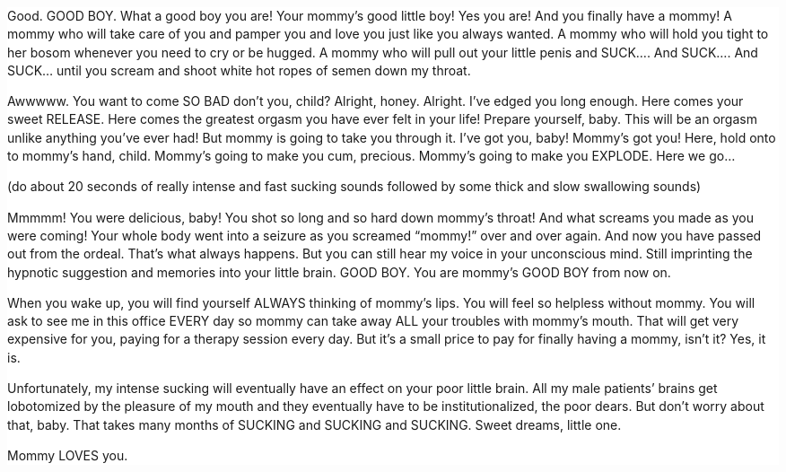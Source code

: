Good. GOOD BOY. What a good boy you are! Your mommy’s good little boy! Yes you are! And you finally have a mommy! A mommy who will take care of you and pamper you and love you just like you always wanted. A mommy who will hold you tight to her bosom whenever you need to cry or be hugged. A mommy who will pull out your little penis and SUCK…. And SUCK…. And SUCK… until you scream and shoot white hot ropes of semen down my throat.

Awwwww. You want to come SO BAD don’t you, child? Alright, honey. Alright. I’ve edged you long enough. Here comes your sweet RELEASE. Here comes the greatest orgasm you have ever felt in your life! Prepare yourself, baby. This will be an orgasm unlike anything you’ve ever had! But mommy is going to take you through it. I’ve got you, baby! Mommy’s got you! Here, hold onto to mommy’s hand, child. Mommy’s going to make you cum, precious. Mommy’s going to make you EXPLODE. Here we go…

(do about 20 seconds of really intense and fast sucking sounds followed by some thick and slow swallowing sounds)

Mmmmm! You were delicious, baby! You shot so long and so hard down mommy’s throat! And what screams you made as you were coming! Your whole body went into a seizure as you screamed “mommy!” over and over again. And now you have passed out from the ordeal. That’s what always happens. But you can still hear my voice in your unconscious mind. Still imprinting the hypnotic suggestion and memories into your little brain. GOOD BOY. You are mommy’s GOOD BOY from now on.

When you wake up, you will find yourself ALWAYS thinking of mommy’s lips. You will feel so helpless without mommy. You will ask to see me in this office EVERY day so mommy can take away ALL your troubles with mommy’s mouth. That will get very expensive for you, paying for a therapy session every day. But it’s a small price to pay for finally having a mommy, isn’t it? Yes, it is.

Unfortunately, my intense sucking will eventually have an effect on your poor little brain. All my male patients’ brains get lobotomized by the pleasure of my mouth and they eventually have to be institutionalized, the poor dears. But don’t worry about that, baby. That takes many months of SUCKING and SUCKING and SUCKING. Sweet dreams, little one.

Mommy LOVES you.
